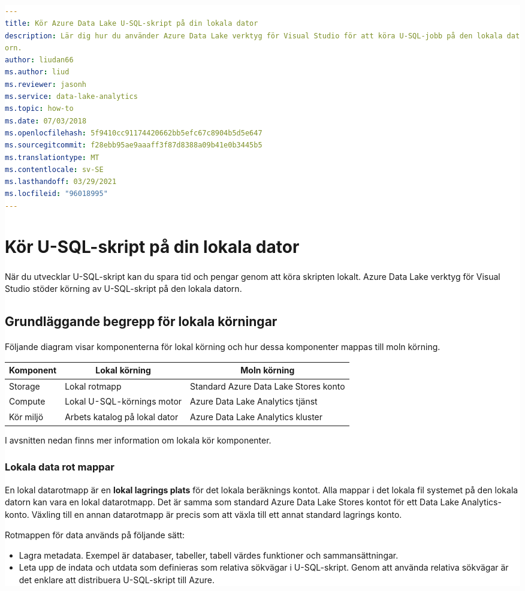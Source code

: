 ```yaml
---
title: Kör Azure Data Lake U-SQL-skript på din lokala dator
description: Lär dig hur du använder Azure Data Lake verktyg för Visual Studio för att köra U-SQL-jobb på den lokala datorn.
author: liudan66
ms.author: liud
ms.reviewer: jasonh
ms.service: data-lake-analytics
ms.topic: how-to
ms.date: 07/03/2018
ms.openlocfilehash: 5f9410cc91174420662bb5efc67c8904b5d5e647
ms.sourcegitcommit: f28ebb95ae9aaaff3f87d8388a09b41e0b3445b5
ms.translationtype: MT
ms.contentlocale: sv-SE
ms.lasthandoff: 03/29/2021
ms.locfileid: "96018995"
---
```

# <a name="run-u-sql-scripts-on-your-local-machine"></a>Kör U-SQL-skript på din lokala dator

När du utvecklar U-SQL-skript kan du spara tid och pengar genom att köra skripten lokalt. Azure Data Lake verktyg för Visual Studio stöder körning av U-SQL-skript på den lokala datorn. 

## <a name="basic-concepts-for-local-runs"></a>Grundläggande begrepp för lokala körningar

Följande diagram visar komponenterna för lokal körning och hur dessa komponenter mappas till moln körning.

|Komponent|Lokal körning|Moln körning|
|---------|---------|---------|
|Storage|Lokal rotmapp|Standard Azure Data Lake Stores konto|
|Compute|Lokal U-SQL-körnings motor|Azure Data Lake Analytics tjänst|
|Kör miljö|Arbets katalog på lokal dator|Azure Data Lake Analytics kluster|

I avsnitten nedan finns mer information om lokala kör komponenter.

### <a name="local-data-root-folders"></a>Lokala data rot mappar

En lokal datarotmapp är en **lokal lagrings plats** för det lokala beräknings kontot. Alla mappar i det lokala fil systemet på den lokala datorn kan vara en lokal datarotmapp. Det är samma som standard Azure Data Lake Stores kontot för ett Data Lake Analytics-konto. Växling till en annan datarotmapp är precis som att växla till ett annat standard lagrings konto. 

Rotmappen för data används på följande sätt:
- Lagra metadata. Exempel är databaser, tabeller, tabell värdes funktioner och sammansättningar.
- Leta upp de indata och utdata som definieras som relativa sökvägar i U-SQL-skript. Genom att använda relativa sökvägar är det enklare att distribuera U-SQL-skript till Azure.
